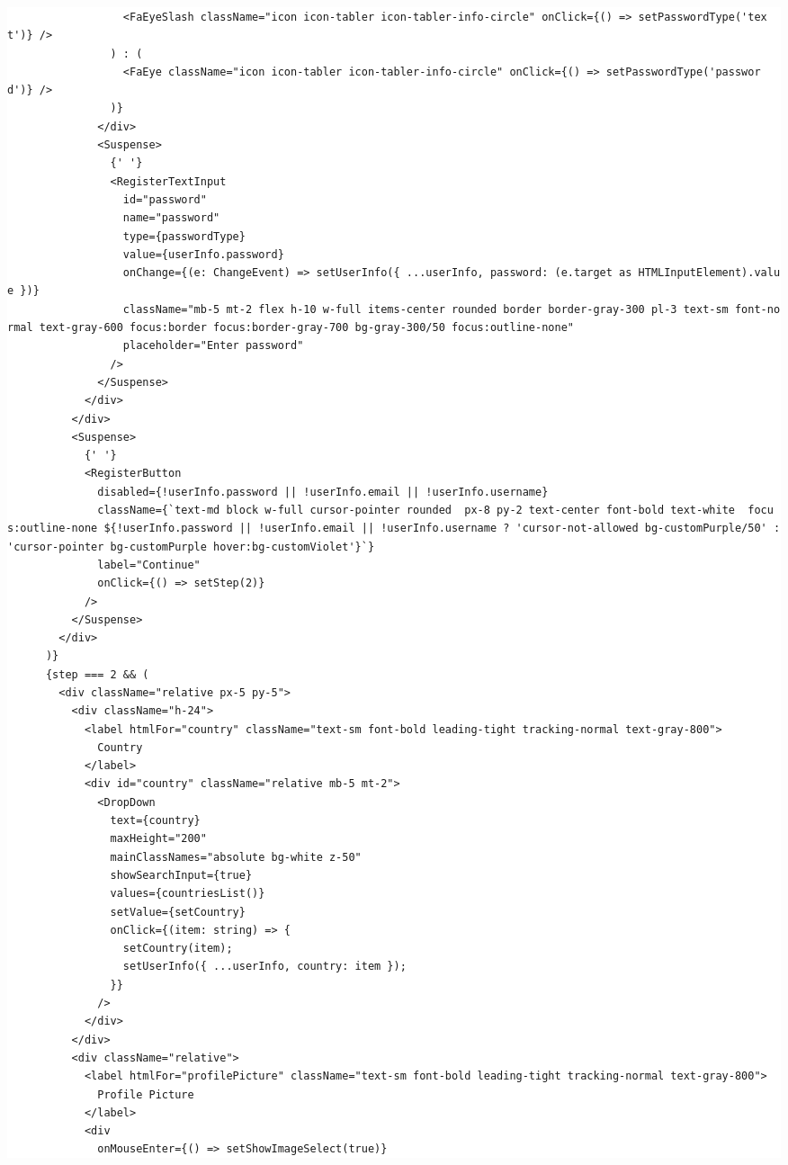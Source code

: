                      <FaEyeSlash className="icon icon-tabler icon-tabler-info-circle" onClick={() => setPasswordType('text')} />
                    ) : (
                      <FaEye className="icon icon-tabler icon-tabler-info-circle" onClick={() => setPasswordType('password')} />
                    )}
                  </div>
                  <Suspense>
                    {' '}
                    <RegisterTextInput
                      id="password"
                      name="password"
                      type={passwordType}
                      value={userInfo.password}
                      onChange={(e: ChangeEvent) => setUserInfo({ ...userInfo, password: (e.target as HTMLInputElement).value })}
                      className="mb-5 mt-2 flex h-10 w-full items-center rounded border border-gray-300 pl-3 text-sm font-normal text-gray-600 focus:border focus:border-gray-700 bg-gray-300/50 focus:outline-none"
                      placeholder="Enter password"
                    />
                  </Suspense>
                </div>
              </div>
              <Suspense>
                {' '}
                <RegisterButton
                  disabled={!userInfo.password || !userInfo.email || !userInfo.username}
                  className={`text-md block w-full cursor-pointer rounded  px-8 py-2 text-center font-bold text-white  focus:outline-none ${!userInfo.password || !userInfo.email || !userInfo.username ? 'cursor-not-allowed bg-customPurple/50' : 'cursor-pointer bg-customPurple hover:bg-customViolet'}`}
                  label="Continue"
                  onClick={() => setStep(2)}
                />
              </Suspense>
            </div>
          )}
          {step === 2 && (
            <div className="relative px-5 py-5">
              <div className="h-24">
                <label htmlFor="country" className="text-sm font-bold leading-tight tracking-normal text-gray-800">
                  Country
                </label>
                <div id="country" className="relative mb-5 mt-2">
                  <DropDown
                    text={country}
                    maxHeight="200"
                    mainClassNames="absolute bg-white z-50"
                    showSearchInput={true}
                    values={countriesList()}
                    setValue={setCountry}
                    onClick={(item: string) => {
                      setCountry(item);
                      setUserInfo({ ...userInfo, country: item });
                    }}
                  />
                </div>
              </div>
              <div className="relative">
                <label htmlFor="profilePicture" className="text-sm font-bold leading-tight tracking-normal text-gray-800">
                  Profile Picture
                </label>
                <div
                  onMouseEnter={() => setShowImageSelect(true)}